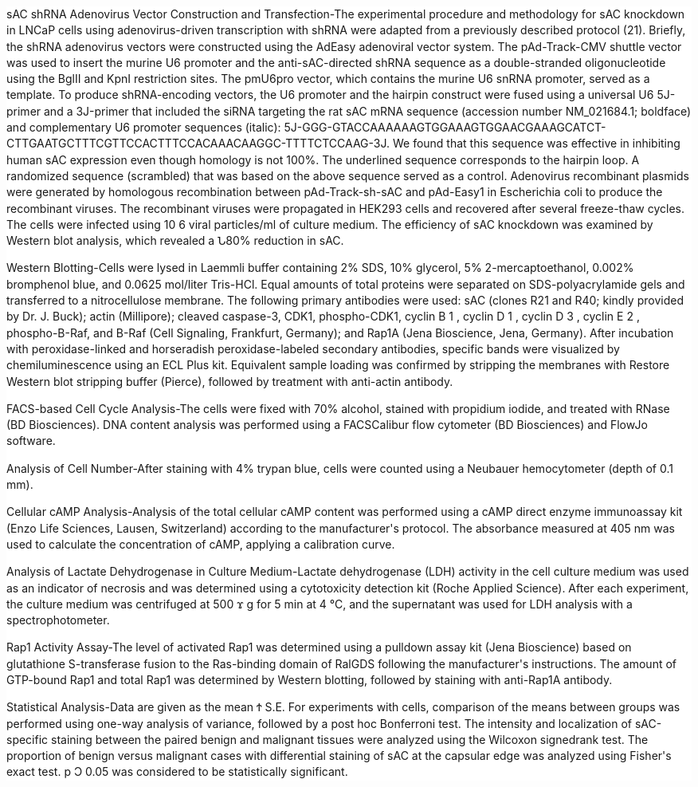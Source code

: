 sAC shRNA Adenovirus Vector Construction and Transfection-The experimental procedure and methodology for sAC knockdown in LNCaP cells using adenovirus-driven transcription with shRNA were adapted from a previously described protocol (21). Briefly, the shRNA adenovirus vectors were constructed using the AdEasy adenoviral vector system. The pAd-Track-CMV shuttle vector was used to insert the murine U6 promoter and the anti-sAC-directed shRNA sequence as a double-stranded oligonucleotide using the BglII and KpnI restriction sites. The pmU6pro vector, which contains the murine U6 snRNA promoter, served as a template. To produce shRNA-encoding vectors, the U6 promoter and the hairpin construct were fused using a universal U6 5Ј-primer and a 3Ј-primer that included the siRNA targeting the rat sAC mRNA sequence (accession number NM_021684.1; boldface) and complementary U6 promoter sequences (italic): 5Ј-GGG-GTACCAAAAAAGTGGAAAGTGGAACGAAAGCATCT-CTTGAATGCTTTCGTTCCACTTTCCACAAACAAGGC-TTTTCTCCAAG-3Ј. We found that this sequence was effective in inhibiting human sAC expression even though homology is not 100%. The underlined sequence corresponds to the hairpin loop. A randomized sequence (scrambled) that was based on the above sequence served as a control. Adenovirus recombinant plasmids were generated by homologous recombination between pAd-Track-sh-sAC and pAd-Easy1 in Escherichia coli to produce the recombinant viruses. The recombinant viruses were propagated in HEK293 cells and recovered after several freeze-thaw cycles. The cells were infected using 10 6 viral particles/ml of culture medium. The efficiency of sAC knockdown was examined by Western blot analysis, which revealed a Ն80% reduction in sAC.

Western Blotting-Cells were lysed in Laemmli buffer containing 2% SDS, 10% glycerol, 5% 2-mercaptoethanol, 0.002% bromphenol blue, and 0.0625 mol/liter Tris-HCl. Equal amounts of total proteins were separated on SDS-polyacrylamide gels and transferred to a nitrocellulose membrane. The following primary antibodies were used: sAC (clones R21 and R40; kindly provided by Dr. J. Buck); actin (Millipore); cleaved caspase-3, CDK1, phospho-CDK1, cyclin B 1 , cyclin D 1 , cyclin D 3 , cyclin E 2 , phospho-B-Raf, and B-Raf (Cell Signaling, Frankfurt, Germany); and Rap1A (Jena Bioscience, Jena, Germany). After incubation with peroxidase-linked and horseradish peroxidase-labeled secondary antibodies, specific bands were visualized by chemiluminescence using an ECL Plus kit. Equivalent sample loading was confirmed by stripping the membranes with Restore Western blot stripping buffer (Pierce), followed by treatment with anti-actin antibody.

FACS-based Cell Cycle Analysis-The cells were fixed with 70% alcohol, stained with propidium iodide, and treated with RNase (BD Biosciences). DNA content analysis was performed using a FACSCalibur flow cytometer (BD Biosciences) and FlowJo software.

Analysis of Cell Number-After staining with 4% trypan blue, cells were counted using a Neubauer hemocytometer (depth of 0.1 mm).

Cellular cAMP Analysis-Analysis of the total cellular cAMP content was performed using a cAMP direct enzyme immunoassay kit (Enzo Life Sciences, Lausen, Switzerland) according to the manufacturer's protocol. The absorbance measured at 405 nm was used to calculate the concentration of cAMP, applying a calibration curve.

Analysis of Lactate Dehydrogenase in Culture Medium-Lactate dehydrogenase (LDH) activity in the cell culture medium was used as an indicator of necrosis and was determined using a cytotoxicity detection kit (Roche Applied Science). After each experiment, the culture medium was centrifuged at 500 ϫ g for 5 min at 4 °C, and the supernatant was used for LDH analysis with a spectrophotometer.

Rap1 Activity Assay-The level of activated Rap1 was determined using a pulldown assay kit (Jena Bioscience) based on glutathione S-transferase fusion to the Ras-binding domain of RalGDS following the manufacturer's instructions. The amount of GTP-bound Rap1 and total Rap1 was determined by Western blotting, followed by staining with anti-Rap1A antibody.

Statistical Analysis-Data are given as the mean Ϯ S.E. For experiments with cells, comparison of the means between groups was performed using one-way analysis of variance, followed by a post hoc Bonferroni test. The intensity and localization of sAC-specific staining between the paired benign and malignant tissues were analyzed using the Wilcoxon signedrank test. The proportion of benign versus malignant cases with differential staining of sAC at the capsular edge was analyzed using Fisher's exact test. p Ͻ 0.05 was considered to be statistically significant.

